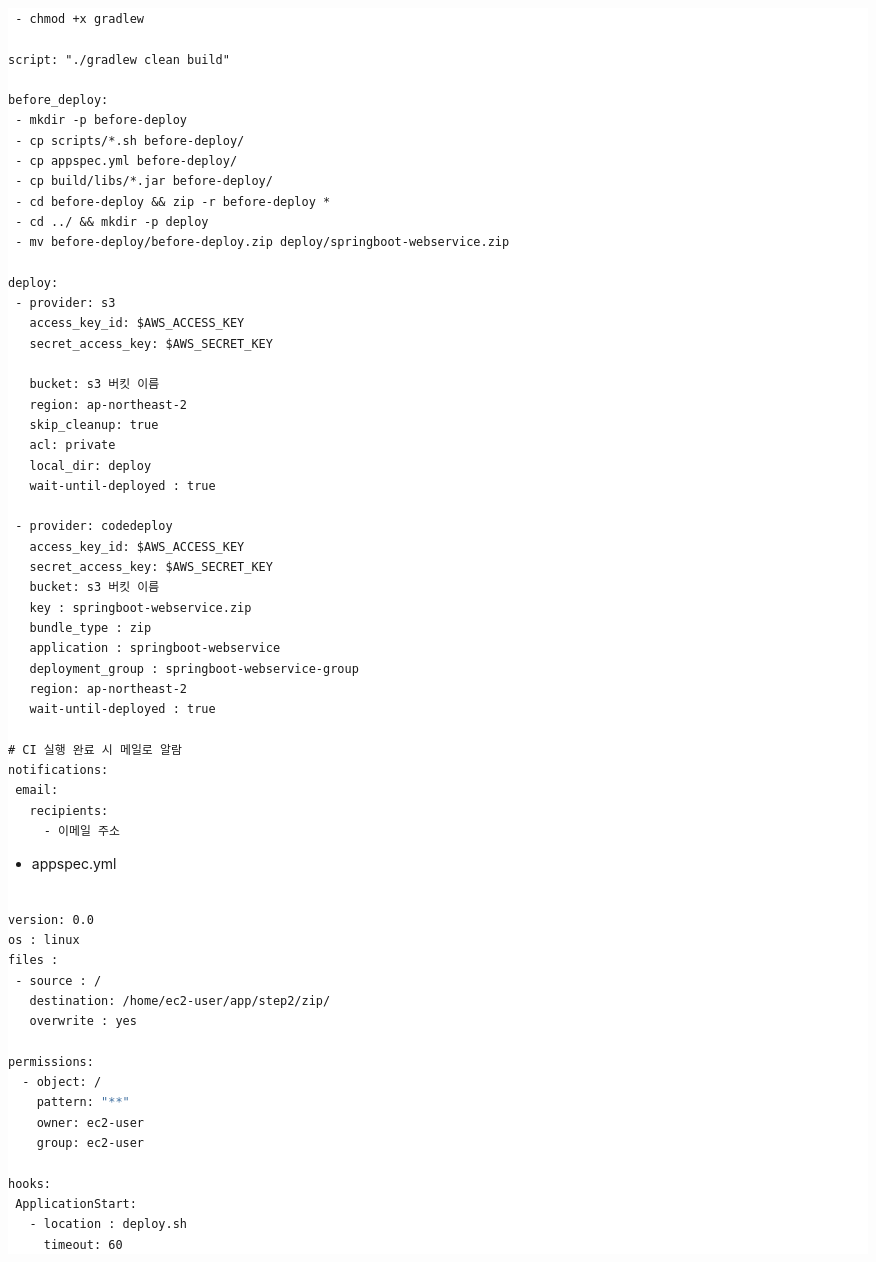 ```
 - chmod +x gradlew

script: "./gradlew clean build"

before_deploy:
 - mkdir -p before-deploy
 - cp scripts/*.sh before-deploy/
 - cp appspec.yml before-deploy/
 - cp build/libs/*.jar before-deploy/
 - cd before-deploy && zip -r before-deploy *
 - cd ../ && mkdir -p deploy
 - mv before-deploy/before-deploy.zip deploy/springboot-webservice.zip

deploy:
 - provider: s3
   access_key_id: $AWS_ACCESS_KEY
   secret_access_key: $AWS_SECRET_KEY

   bucket: s3 버킷 이름
   region: ap-northeast-2
   skip_cleanup: true
   acl: private
   local_dir: deploy
   wait-until-deployed : true

 - provider: codedeploy
   access_key_id: $AWS_ACCESS_KEY
   secret_access_key: $AWS_SECRET_KEY
   bucket: s3 버킷 이름
   key : springboot-webservice.zip
   bundle_type : zip
   application : springboot-webservice
   deployment_group : springboot-webservice-group
   region: ap-northeast-2
   wait-until-deployed : true

# CI 실행 완료 시 메일로 알람
notifications:
 email:
   recipients:
     - 이메일 주소
```

- appspec.yml

```bash

version: 0.0
os : linux
files :
 - source : /
   destination: /home/ec2-user/app/step2/zip/
   overwrite : yes

permissions:
  - object: /
    pattern: "**"
    owner: ec2-user
    group: ec2-user

hooks:
 ApplicationStart:
   - location : deploy.sh
     timeout: 60
```